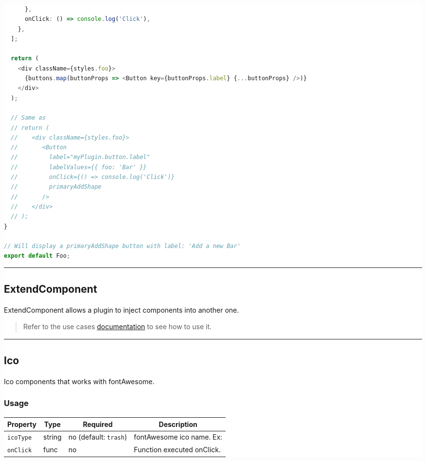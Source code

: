 ```js
      },
      onClick: () => console.log('Click'),
    },
  ];

  return (
    <div className={styles.foo}>
      {buttons.map(buttonProps => <Button key={buttonProps.label} {...buttonProps} />)}
    </div>
  );

  // Same as
  // return (
  //    <div className={styles.foo}>
  //       <Button
  //         label="myPlugin.button.label"
  //         labelValues={{ foo: 'Bar' }}
  //         onClick={() => console.log('Click')}
  //         primaryAddShape
  //       />
  //    </div>
  // );
}

// Will display a primaryAddShape button with label: 'Add a new Bar'
export default Foo;
```

***

## ExtendComponent

ExtendComponent allows a plugin to inject components into another one.

> Refer to the use cases [documentation](./frontend-use-cases.md#inject-design) to see how to use it.

***

## Ico

Ico components that works with fontAwesome.

### Usage

| Property | Type | Required | Description |
| -------- | ---- | -------- | ----------- |
| `icoType` | string | no (default: `trash`) | fontAwesome ico name. Ex: <Ico icoType="pencil" /> |
| `onClick` | func | no | Function executed onClick. |
